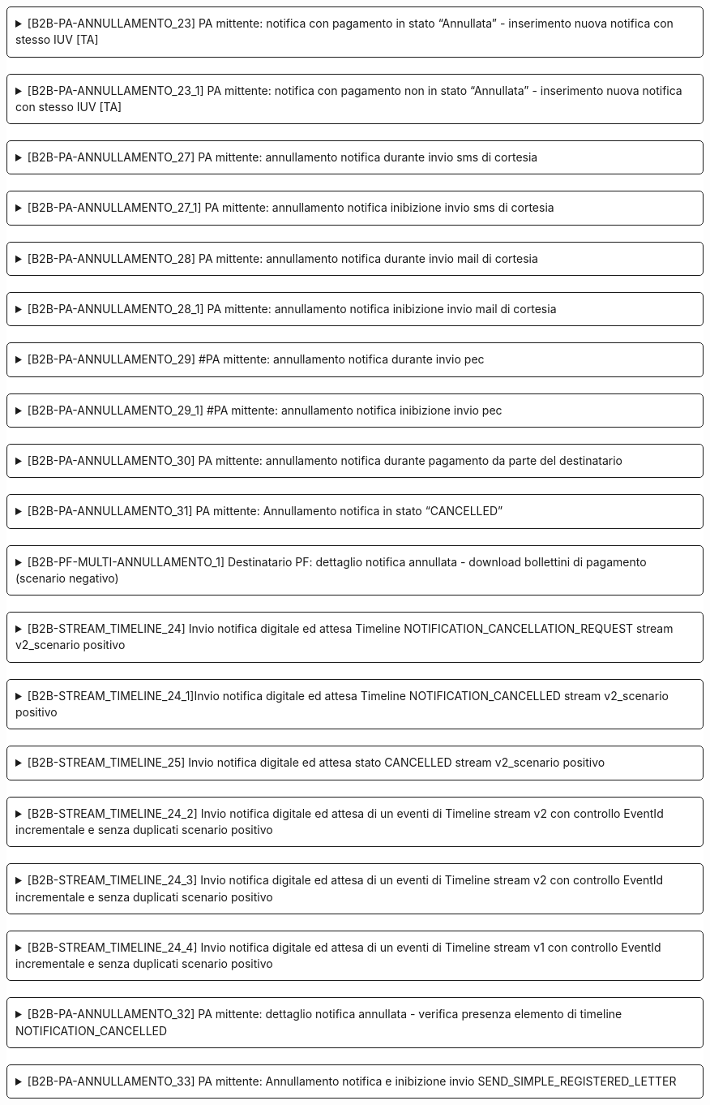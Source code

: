 <details style="border:1px solid; border-radius: 5px; padding: 10px; margin-bottom: 20px"><summary>[B2B-PA-ANNULLAMENTO_23] PA mittente: notifica con pagamento in stato “Annullata” - inserimento nuova notifica con stesso IUV [TA]
</summary></details>
<details style="border:1px solid; border-radius: 5px; padding: 10px; margin-bottom: 20px"><summary>[B2B-PA-ANNULLAMENTO_23_1] PA mittente: notifica con pagamento non in stato “Annullata” - inserimento nuova notifica con stesso IUV [TA]
</summary></details>
<details style="border:1px solid; border-radius: 5px; padding: 10px; margin-bottom: 20px"><summary>[B2B-PA-ANNULLAMENTO_27] PA mittente: annullamento notifica durante invio sms di cortesia
</summary></details>
<details style="border:1px solid; border-radius: 5px; padding: 10px; margin-bottom: 20px"><summary>[B2B-PA-ANNULLAMENTO_27_1] PA mittente: annullamento notifica inibizione invio sms di cortesia
</summary></details>
<details style="border:1px solid; border-radius: 5px; padding: 10px; margin-bottom: 20px"><summary>[B2B-PA-ANNULLAMENTO_28] PA mittente: annullamento notifica durante invio mail di cortesia
</summary></details>
<details style="border:1px solid; border-radius: 5px; padding: 10px; margin-bottom: 20px"><summary>[B2B-PA-ANNULLAMENTO_28_1] PA mittente: annullamento notifica inibizione invio mail di cortesia
</summary></details>
<details style="border:1px solid; border-radius: 5px; padding: 10px; margin-bottom: 20px"><summary>[B2B-PA-ANNULLAMENTO_29] #PA mittente: annullamento notifica durante invio pec</summary></details>
<details style="border:1px solid; border-radius: 5px; padding: 10px; margin-bottom: 20px"><summary>[B2B-PA-ANNULLAMENTO_29_1] #PA mittente: annullamento notifica inibizione invio pec</summary></details>
<details style="border:1px solid; border-radius: 5px; padding: 10px; margin-bottom: 20px"><summary>[B2B-PA-ANNULLAMENTO_30] PA mittente: annullamento notifica durante pagamento da parte del destinatario</summary></details>
<details style="border:1px solid; border-radius: 5px; padding: 10px; margin-bottom: 20px"><summary>[B2B-PA-ANNULLAMENTO_31] PA mittente: Annullamento notifica in stato “CANCELLED”</summary></details>
<details style="border:1px solid; border-radius: 5px; padding: 10px; margin-bottom: 20px"><summary>[B2B-PF-MULTI-ANNULLAMENTO_1] Destinatario PF: dettaglio notifica annullata - download bollettini di pagamento (scenario negativo)
</summary></details>
<details style="border:1px solid; border-radius: 5px; padding: 10px; margin-bottom: 20px"><summary>[B2B-STREAM_TIMELINE_24] Invio notifica digitale ed attesa Timeline NOTIFICATION_CANCELLATION_REQUEST stream v2_scenario positivo
</summary></details>
<details style="border:1px solid; border-radius: 5px; padding: 10px; margin-bottom: 20px"><summary>[B2B-STREAM_TIMELINE_24_1]Invio notifica digitale ed attesa Timeline NOTIFICATION_CANCELLED stream v2_scenario positivo
</summary></details>
<details style="border:1px solid; border-radius: 5px; padding: 10px; margin-bottom: 20px"><summary>[B2B-STREAM_TIMELINE_25] Invio notifica digitale ed attesa stato CANCELLED stream v2_scenario positivo</summary></details>
<details style="border:1px solid; border-radius: 5px; padding: 10px; margin-bottom: 20px"><summary>[B2B-STREAM_TIMELINE_24_2] Invio notifica digitale ed attesa di un eventi di Timeline stream v2  con controllo EventId incrementale e senza duplicati scenario positivo
</summary></details>
<details style="border:1px solid; border-radius: 5px; padding: 10px; margin-bottom: 20px"><summary>[B2B-STREAM_TIMELINE_24_3] Invio notifica digitale ed attesa di un eventi di Timeline stream v2  con controllo EventId incrementale e senza duplicati scenario positivo
</summary></details>
<details style="border:1px solid; border-radius: 5px; padding: 10px; margin-bottom: 20px"><summary>[B2B-STREAM_TIMELINE_24_4] Invio notifica digitale ed attesa di un eventi di Timeline stream v1  con controllo EventId incrementale e senza duplicati scenario positivo
</summary></details>
<details style="border:1px solid; border-radius: 5px; padding: 10px; margin-bottom: 20px"><summary>[B2B-PA-ANNULLAMENTO_32] PA mittente: dettaglio notifica annullata - verifica presenza elemento di timeline NOTIFICATION_CANCELLED
</summary></details>
<details style="border:1px solid; border-radius: 5px; padding: 10px; margin-bottom: 20px"><summary>[B2B-PA-ANNULLAMENTO_33] PA mittente: Annullamento notifica e inibizione invio SEND_SIMPLE_REGISTERED_LETTER